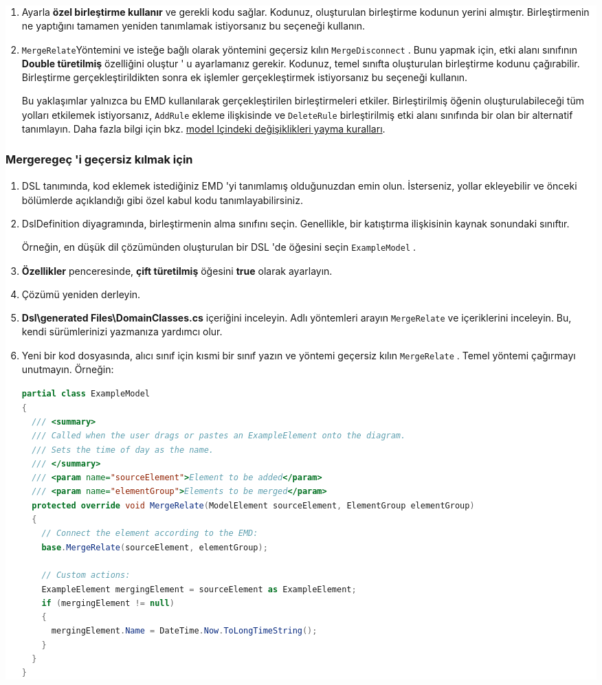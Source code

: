 1. Ayarla **özel birleştirme kullanır** ve gerekli kodu sağlar. Kodunuz, oluşturulan birleştirme kodunun yerini almıştır. Birleştirmenin ne yaptığını tamamen yeniden tanımlamak istiyorsanız bu seçeneği kullanın.

2. `MergeRelate`Yöntemini ve isteğe bağlı olarak yöntemini geçersiz kılın `MergeDisconnect` . Bunu yapmak için, etki alanı sınıfının **Double türetilmiş** özelliğini oluştur ' u ayarlamanız gerekir. Kodunuz, temel sınıfta oluşturulan birleştirme kodunu çağırabilir. Birleştirme gerçekleştirildikten sonra ek işlemler gerçekleştirmek istiyorsanız bu seçeneği kullanın.

   Bu yaklaşımlar yalnızca bu EMD kullanılarak gerçekleştirilen birleştirmeleri etkiler. Birleştirilmiş öğenin oluşturulabileceği tüm yolları etkilemek istiyorsanız, `AddRule` ekleme ilişkisinde ve `DeleteRule` birleştirilmiş etki alanı sınıfında bir olan bir alternatif tanımlayın. Daha fazla bilgi için bkz. [model Içindeki değişiklikleri yayma kuralları](../modeling/rules-propagate-changes-within-the-model.md).

### <a name="to-override-mergerelate"></a>Mergeregeç 'i geçersiz kılmak için

1. DSL tanımında, kod eklemek istediğiniz EMD 'yi tanımlamış olduğunuzdan emin olun. İsterseniz, yollar ekleyebilir ve önceki bölümlerde açıklandığı gibi özel kabul kodu tanımlayabilirsiniz.

2. DslDefinition diyagramında, birleştirmenin alma sınıfını seçin. Genellikle, bir katıştırma ilişkisinin kaynak sonundaki sınıftır.

     Örneğin, en düşük dil çözümünden oluşturulan bir DSL 'de öğesini seçin `ExampleModel` .

3. **Özellikler** penceresinde, **çift türetilmiş** öğesini **true** olarak ayarlayın.

4. Çözümü yeniden derleyin.

5. **Dsl\generated Files\DomainClasses.cs** içeriğini inceleyin. Adlı yöntemleri arayın `MergeRelate` ve içeriklerini inceleyin. Bu, kendi sürümlerinizi yazmanıza yardımcı olur.

6. Yeni bir kod dosyasında, alıcı sınıf için kısmi bir sınıf yazın ve yöntemi geçersiz kılın `MergeRelate` . Temel yöntemi çağırmayı unutmayın. Örneğin:

    ```csharp
    partial class ExampleModel
    {
      /// <summary>
      /// Called when the user drags or pastes an ExampleElement onto the diagram.
      /// Sets the time of day as the name.
      /// </summary>
      /// <param name="sourceElement">Element to be added</param>
      /// <param name="elementGroup">Elements to be merged</param>
      protected override void MergeRelate(ModelElement sourceElement, ElementGroup elementGroup)
      {
        // Connect the element according to the EMD:
        base.MergeRelate(sourceElement, elementGroup);

        // Custom actions:
        ExampleElement mergingElement = sourceElement as ExampleElement;
        if (mergingElement != null)
        {
          mergingElement.Name = DateTime.Now.ToLongTimeString();
        }
      }
    }
    ```
